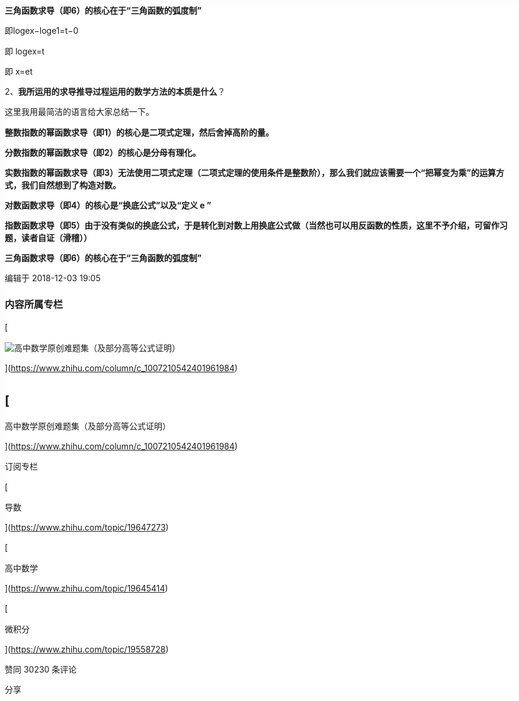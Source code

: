 **三角函数求导（即6）的核心在于“三角函数的弧度制”**

即logex−loge1=t−0

即 logex=t

即 x=et

2、**我所运用的求导推导过程运用的数学方法的本质是什么**？

这里我用最简洁的语言给大家总结一下。

**整数指数的幂函数求导（即1）的核心是二项式定理，然后舍掉高阶的量。**

**分数指数的幂函数求导（即2）的核心是分母有理化。**

**实数指数的幂函数求导（即3）无法使用二项式定理（二项式定理的使用条件是整数阶），那么我们就应该需要一个“把幂变为乘”的运算方式，我们自然想到了构造对数。**

**对数函数求导（即4）的核心是“换底公式”以及“定义 e ”**

**指数函数求导（即5）由于没有类似的换底公式，于是转化到对数上用换底公式做（当然也可以用反函数的性质，这里不予介绍，可留作习题，读者自证（滑稽））**

**三角函数求导（即6）的核心在于“三角函数的弧度制”**

编辑于 2018-12-03 19:05

### 内容所属专栏

[

![高中数学原创难题集（及部分高等公式证明）](https://picx.zhimg.com/v2-f111d7ee1c41944859e975a712c0883b_l.jpg?source=172ae18b)

](https://www.zhihu.com/column/c_1007210542401961984)

## [

高中数学原创难题集（及部分高等公式证明）

](https://www.zhihu.com/column/c_1007210542401961984)

订阅专栏

[

导数

](https://www.zhihu.com/topic/19647273)

[

高中数学

](https://www.zhihu.com/topic/19645414)

[

微积分

](https://www.zhihu.com/topic/19558728)

​赞同 302​​30 条评论

​分享
